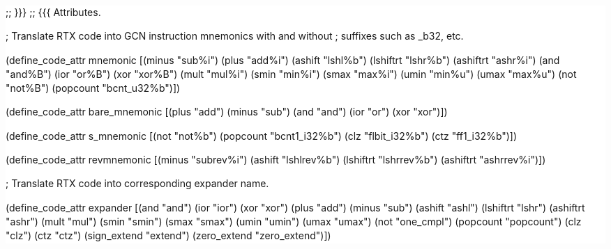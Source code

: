 ;; }}}
;; {{{ Attributes.

; Translate RTX code into GCN instruction mnemonics with and without
; suffixes such as _b32, etc.

(define_code_attr mnemonic
  [(minus "sub%i")
   (plus "add%i")
   (ashift "lshl%b")
   (lshiftrt "lshr%b")
   (ashiftrt "ashr%i")
   (and "and%B")
   (ior "or%B")
   (xor "xor%B")
   (mult "mul%i")
   (smin "min%i")
   (smax "max%i")
   (umin "min%u")
   (umax "max%u")
   (not "not%B")
   (popcount "bcnt_u32%b")])

(define_code_attr bare_mnemonic
  [(plus "add")
   (minus "sub")
   (and "and")
   (ior "or")
   (xor "xor")])

(define_code_attr s_mnemonic
  [(not "not%b")
   (popcount "bcnt1_i32%b")
   (clz "flbit_i32%b")
   (ctz "ff1_i32%b")])

(define_code_attr revmnemonic
  [(minus "subrev%i")
   (ashift "lshlrev%b")
   (lshiftrt "lshrrev%b")
   (ashiftrt "ashrrev%i")])

; Translate RTX code into corresponding expander name.

(define_code_attr expander
  [(and "and")
   (ior "ior")
   (xor "xor")
   (plus "add")
   (minus "sub")
   (ashift "ashl")
   (lshiftrt "lshr")
   (ashiftrt "ashr")
   (mult "mul")
   (smin "smin")
   (smax "smax")
   (umin "umin")
   (umax "umax")
   (not "one_cmpl")
   (popcount "popcount")
   (clz "clz")
   (ctz "ctz")
   (sign_extend "extend")
   (zero_extend "zero_extend")])
